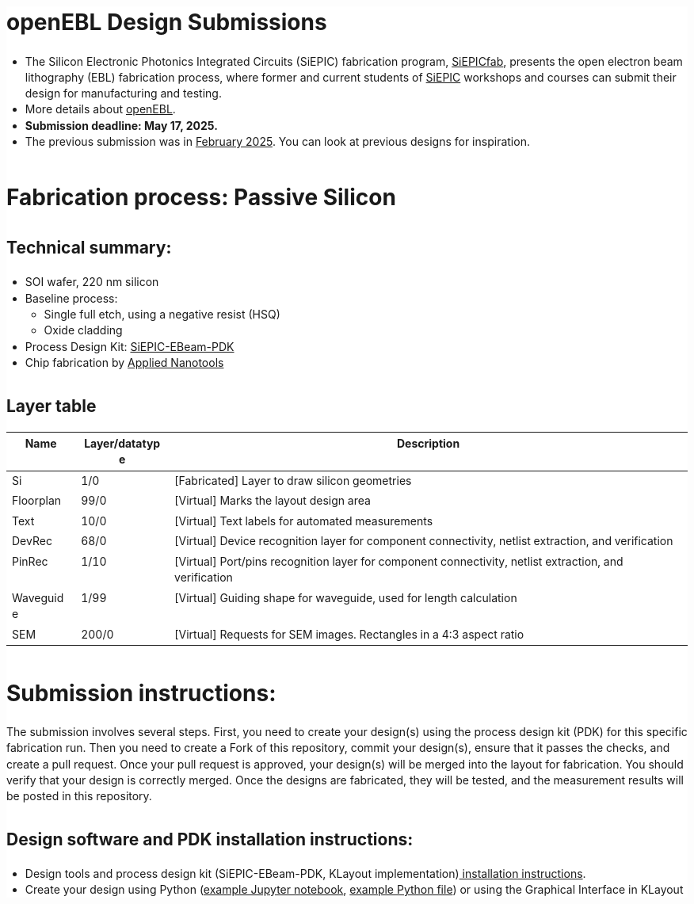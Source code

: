 
# openEBL Design Submissions

- The Silicon Electronic Photonics Integrated Circuits (SiEPIC) fabrication program, <a href="https://siepic.ca/fabrication/">SiEPICfab</a>, presents the open electron beam lithography (EBL) fabrication process, where former and current students of <a href="https://siepic.ca/education/">SiEPIC</a> workshops and courses can submit their design for manufacturing and testing.
- More details about <a href="https://siepic.ca/openEBL/">openEBL</a>.
- **Submission deadline: May 17, 2025.**
- The previous submission was in [February 2025](https://github.com/SiEPIC/openEBL-2025-02). You can look at previous designs for inspiration.

# Fabrication process: Passive Silicon
## Technical summary:
- SOI wafer, 220 nm silicon
- Baseline process:
  - Single full etch, using a negative resist (HSQ)
  - Oxide cladding
- Process Design Kit: [SiEPIC-EBeam-PDK](https://github.com/siepic/SiEPIC_EBeam_PDK)
- Chip fabrication by [Applied Nanotools](https://www.appliednt.com/nanosoi-fabrication-service/)

## Layer table
| Name            | Layer/datatype | Description                                                                          |
|-----------------|----------------|--------------------------------------------------------------------------------------|
| Si  | 1/0 | [Fabricated] Layer to draw silicon geometries |
| Floorplan | 99/0 | [Virtual] Marks the layout design area |
| Text | 10/0 | [Virtual] Text labels for automated measurements |
| DevRec | 68/0 | [Virtual] Device recognition layer for component connectivity, netlist extraction, and verification|
| PinRec  | 1/10  | [Virtual] Port/pins recognition layer for component connectivity, netlist extraction, and verification|
| Waveguide | 1/99 | [Virtual] Guiding shape for waveguide, used for length calculation |
| SEM | 200/0 | [Virtual] Requests for SEM images. Rectangles in a 4:3 aspect ratio |


# Submission instructions:

The submission involves several steps. First, you need to create your design(s) using the process design kit (PDK) for this specific fabrication run. Then you need to create a Fork of this repository, commit your design(s), ensure that it passes the checks, and create a pull request. Once your pull request is approved, your design(s) will be merged into the layout for fabrication. You should verify that your design is correctly merged. Once the designs are fabricated, they will be tested, and the measurement results will be posted in this repository.

## Design software and PDK installation instructions:
 - Design tools and process design kit (SiEPIC-EBeam-PDK, KLayout implementation)<a href="https://github.com/siepic/SiEPIC_EBeam_PDK/wiki/Installation-instructions"> installation instructions</a>.
 - Create your design using Python ([example Jupyter notebook](https://colab.research.google.com/drive/1q3PU5ESmOa171J6KOkiUUlVXPnPBuCg-?usp=sharing), [example Python file](https://github.com/SiEPIC/openEBL-2024-10/blob/main/submissions/KLayout%20Python/EBeam_LukasChrostowski_MZI.py)) or using the Graphical Interface in KLayout
